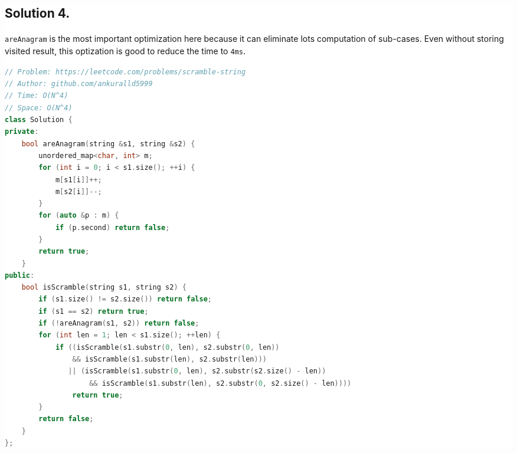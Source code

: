 ## Solution 4.

`areAnagram` is the most important optimization here because it can eliminate lots computation of sub-cases. Even without storing visited result, this optization is good to reduce the time to `4ms`.

```cpp
// Problem: https://leetcode.com/problems/scramble-string
// Author: github.com/ankuralld5999
// Time: O(N^4)
// Space: O(N^4)
class Solution {
private:
    bool areAnagram(string &s1, string &s2) {
        unordered_map<char, int> m;
        for (int i = 0; i < s1.size(); ++i) {
            m[s1[i]]++;
            m[s2[i]]--;
        }
        for (auto &p : m) {
            if (p.second) return false;
        }
        return true;
    }
public:
    bool isScramble(string s1, string s2) {
        if (s1.size() != s2.size()) return false;
        if (s1 == s2) return true;
        if (!areAnagram(s1, s2)) return false;
        for (int len = 1; len < s1.size(); ++len) {
            if ((isScramble(s1.substr(0, len), s2.substr(0, len))
                && isScramble(s1.substr(len), s2.substr(len)))
               || (isScramble(s1.substr(0, len), s2.substr(s2.size() - len))
                    && isScramble(s1.substr(len), s2.substr(0, s2.size() - len))))
                return true;
        }
        return false;
    }
};
```
